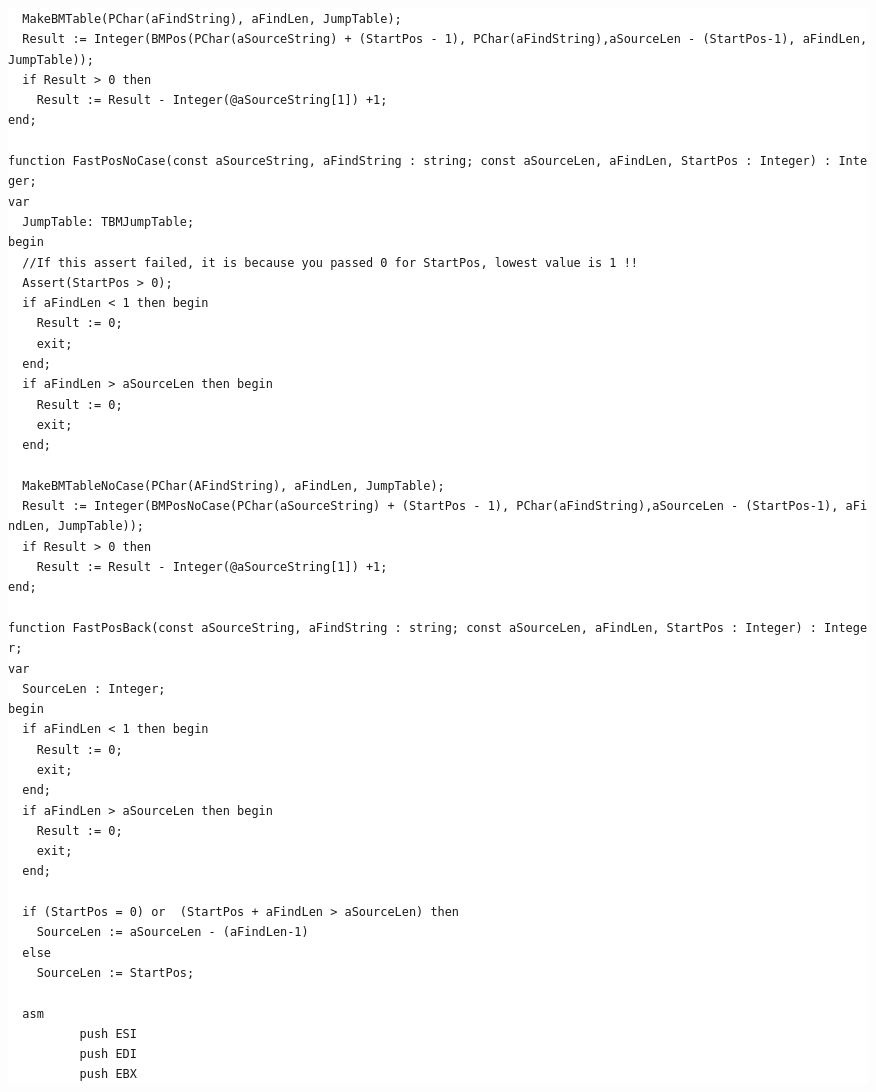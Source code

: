       MakeBMTable(PChar(aFindString), aFindLen, JumpTable);
      Result := Integer(BMPos(PChar(aSourceString) + (StartPos - 1), PChar(aFindString),aSourceLen - (StartPos-1), aFindLen, JumpTable));
      if Result > 0 then
        Result := Result - Integer(@aSourceString[1]) +1;
    end;
     
    function FastPosNoCase(const aSourceString, aFindString : string; const aSourceLen, aFindLen, StartPos : Integer) : Integer;
    var
      JumpTable: TBMJumpTable;
    begin
      //If this assert failed, it is because you passed 0 for StartPos, lowest value is 1 !!
      Assert(StartPos > 0);
      if aFindLen < 1 then begin
        Result := 0;
        exit;
      end;
      if aFindLen > aSourceLen then begin
        Result := 0;
        exit;
      end;
     
      MakeBMTableNoCase(PChar(AFindString), aFindLen, JumpTable);
      Result := Integer(BMPosNoCase(PChar(aSourceString) + (StartPos - 1), PChar(aFindString),aSourceLen - (StartPos-1), aFindLen, JumpTable));
      if Result > 0 then
        Result := Result - Integer(@aSourceString[1]) +1;
    end;
     
    function FastPosBack(const aSourceString, aFindString : string; const aSourceLen, aFindLen, StartPos : Integer) : Integer;
    var
      SourceLen : Integer;
    begin
      if aFindLen < 1 then begin
        Result := 0;
        exit;
      end;
      if aFindLen > aSourceLen then begin
        Result := 0;
        exit;
      end;
     
      if (StartPos = 0) or  (StartPos + aFindLen > aSourceLen) then
        SourceLen := aSourceLen - (aFindLen-1)
      else
        SourceLen := StartPos;
     
      asm
              push ESI
              push EDI
              push EBX
     